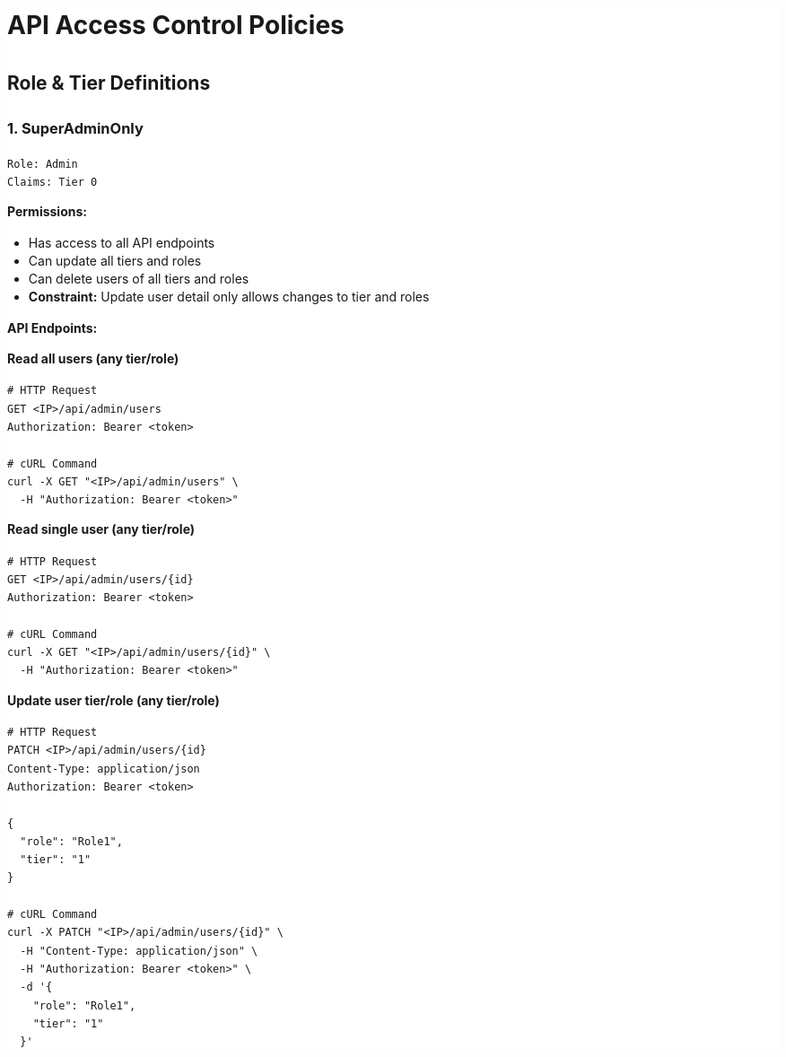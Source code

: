 # API Access Control Policies

## Role & Tier Definitions

### 1. SuperAdminOnly
```
Role: Admin
Claims: Tier 0
```

**Permissions:**
- Has access to all API endpoints
- Can update all tiers and roles
- Can delete users of all tiers and roles
- **Constraint:** Update user detail only allows changes to tier and roles

**API Endpoints:**

**Read all users (any tier/role)**
```
# HTTP Request
GET <IP>/api/admin/users
Authorization: Bearer <token>

# cURL Command
curl -X GET "<IP>/api/admin/users" \
  -H "Authorization: Bearer <token>"
```

**Read single user (any tier/role)**
```
# HTTP Request
GET <IP>/api/admin/users/{id}
Authorization: Bearer <token>

# cURL Command
curl -X GET "<IP>/api/admin/users/{id}" \
  -H "Authorization: Bearer <token>"
```

**Update user tier/role (any tier/role)**
```
# HTTP Request
PATCH <IP>/api/admin/users/{id}
Content-Type: application/json
Authorization: Bearer <token>

{
  "role": "Role1",
  "tier": "1"
}

# cURL Command
curl -X PATCH "<IP>/api/admin/users/{id}" \
  -H "Content-Type: application/json" \
  -H "Authorization: Bearer <token>" \
  -d '{
    "role": "Role1",
    "tier": "1"
  }'
```
